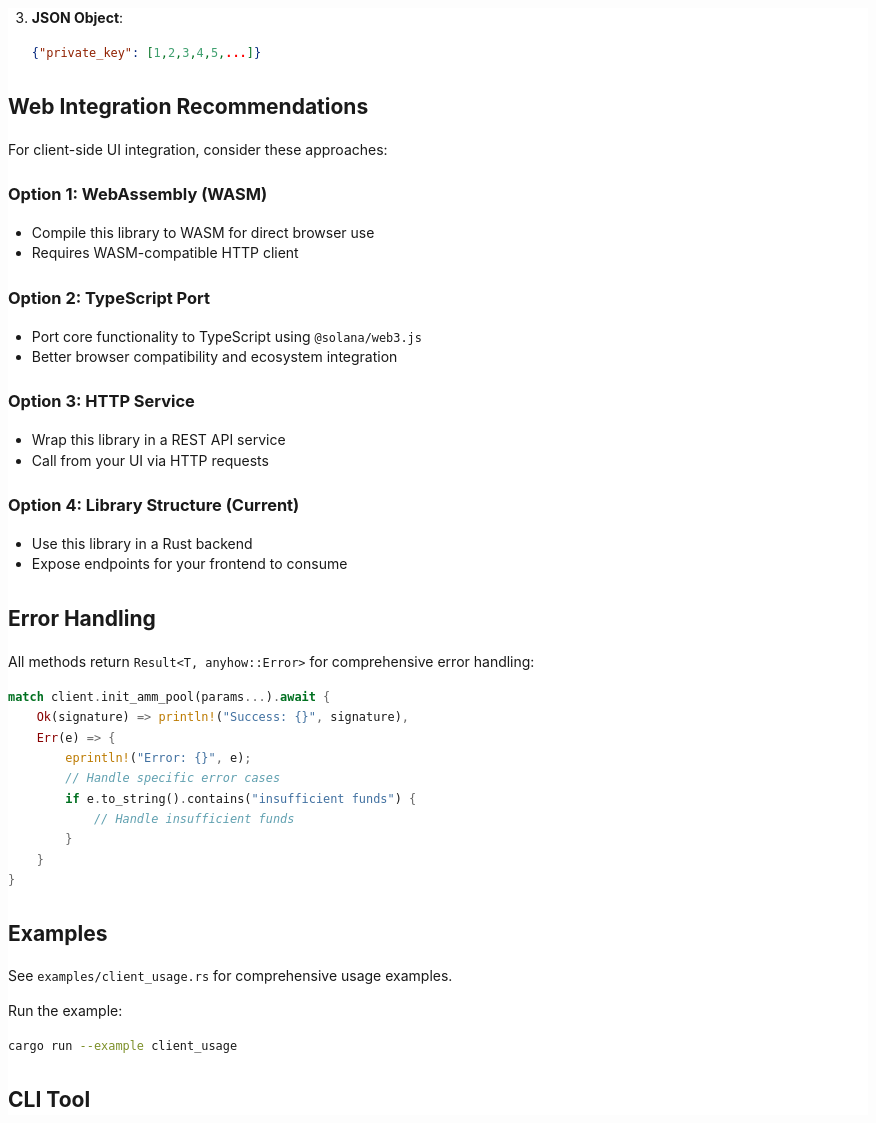 3. **JSON Object**:
   ```json
   {"private_key": [1,2,3,4,5,...]}
   ```

## Web Integration Recommendations

For client-side UI integration, consider these approaches:

### Option 1: WebAssembly (WASM)
- Compile this library to WASM for direct browser use
- Requires WASM-compatible HTTP client

### Option 2: TypeScript Port
- Port core functionality to TypeScript using `@solana/web3.js`
- Better browser compatibility and ecosystem integration

### Option 3: HTTP Service
- Wrap this library in a REST API service
- Call from your UI via HTTP requests

### Option 4: Library Structure (Current)
- Use this library in a Rust backend
- Expose endpoints for your frontend to consume

## Error Handling

All methods return `Result<T, anyhow::Error>` for comprehensive error handling:

```rust
match client.init_amm_pool(params...).await {
    Ok(signature) => println!("Success: {}", signature),
    Err(e) => {
        eprintln!("Error: {}", e);
        // Handle specific error cases
        if e.to_string().contains("insufficient funds") {
            // Handle insufficient funds
        }
    }
}
```

## Examples

See `examples/client_usage.rs` for comprehensive usage examples.

Run the example:
```bash
cargo run --example client_usage
```

## CLI Tool
